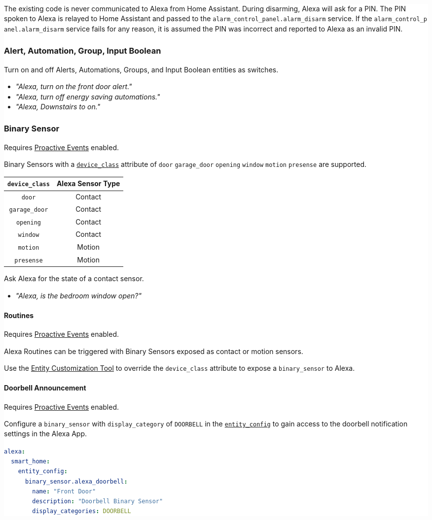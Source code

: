 The existing code is never communicated to Alexa from Home Assistant. During disarming, Alexa will ask for a PIN. The PIN spoken to Alexa is relayed to Home Assistant and passed to the `alarm_control_panel.alarm_disarm` service. If the `alarm_control_panel.alarm_disarm` service fails for any reason, it is assumed the PIN was incorrect and reported to Alexa as an invalid PIN.

### Alert, Automation, Group, Input Boolean

Turn on and off Alerts, Automations, Groups, and Input Boolean entities as switches.

- _"Alexa, turn on the front door alert."_
- _"Alexa, turn off energy saving automations."_
- _"Alexa, Downstairs to on."_

### Binary Sensor

Requires [Proactive Events](#proactive-events) enabled.

Binary Sensors with a [`device_class`](/integrations/binary_sensor/#device-class) attribute of `door` `garage_door` `opening` `window` `motion` `presense` are supported.

| `device_class` | Alexa Sensor Type |
| :------------: | :---------------: |
|     `door`     |      Contact      |
| `garage_door`  |      Contact      |
|   `opening`    |      Contact      |
|    `window`    |      Contact      |
|    `motion`    |      Motion       |
|   `presense`   |      Motion       |

Ask Alexa for the state of a contact sensor.

- _"Alexa, is the bedroom window open?"_

#### Routines

Requires [Proactive Events](#proactive-events) enabled.

Alexa Routines can be triggered with Binary Sensors exposed as contact or motion sensors.

Use the [Entity Customization Tool](/docs/configuration/customizing-devices/#customization-using-the-ui) to override the `device_class` attribute to expose a `binary_sensor` to Alexa.

#### Doorbell Announcement

Requires [Proactive Events](#proactive-events) enabled.

Configure a `binary_sensor` with `display_category` of `DOORBELL` in the [`entity_config`](#entity_config) to gain access to the doorbell notification settings in the Alexa App.

```yaml
alexa:
  smart_home:
    entity_config:
      binary_sensor.alexa_doorbell:
        name: "Front Door"
        description: "Doorbell Binary Sensor"
        display_categories: DOORBELL
```
